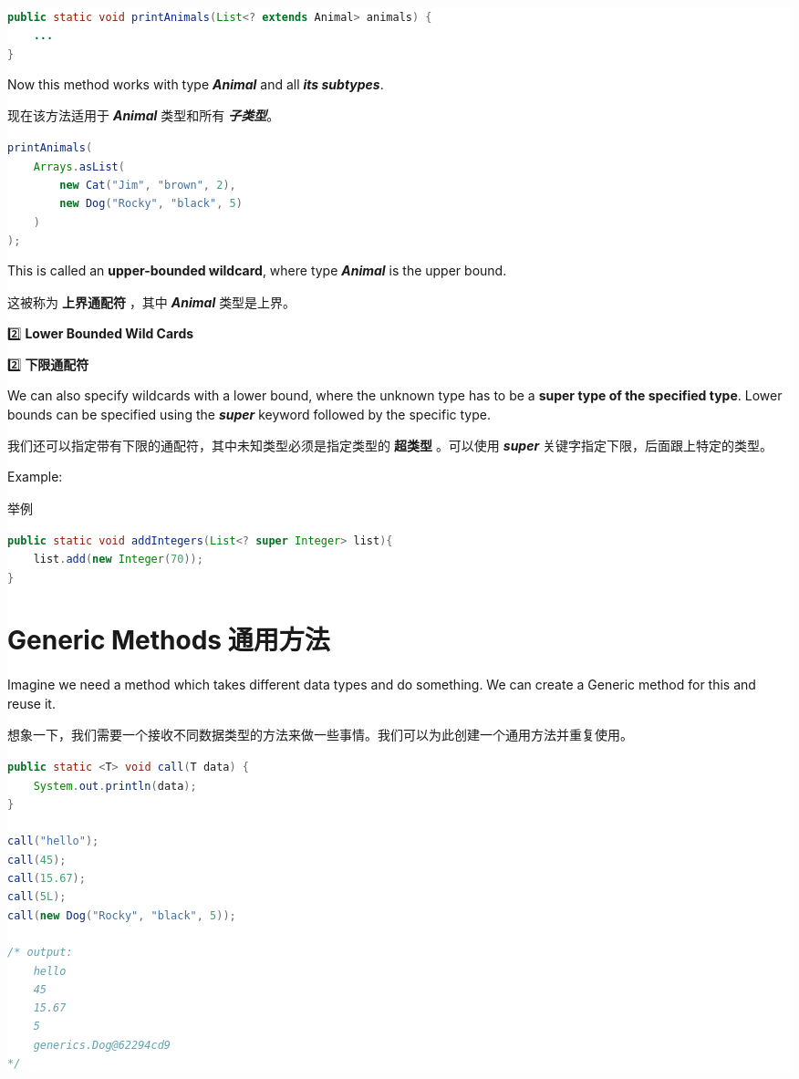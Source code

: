 ```java
public static void printAnimals(List<? extends Animal> animals) {  
    ...  
}
```

Now this method works with type **_Animal_** and all **_its subtypes_**.

现在该方法适用于 **_Animal_**  类型和所有 **_子类型_**。

```java
printAnimals(  
    Arrays.asList(  
        new Cat("Jim", "brown", 2),  
        new Dog("Rocky", "black", 5)  
    )  
);
```

This is called an **upper-bounded wildcard**, where type **_Animal_** is the upper bound.

这被称为 **上界通配符** ，其中 **_Animal_** 类型是上界。

2️⃣ **Lower Bounded Wild Cards**

2️⃣ **下限通配符**

We can also specify wildcards with a lower bound, where the unknown type has to be a **super type of the specified type**. Lower bounds can be specified using the **_super_** keyword followed by the specific type.

我们还可以指定带有下限的通配符，其中未知类型必须是指定类型的 **超类型** 。可以使用 **_super_** 关键字指定下限，后面跟上特定的类型。

Example:

举例

```java
public static void addIntegers(List<? super Integer> list){  
    list.add(new Integer(70));  
}
```

# Generic Methods 通用方法

Imagine we need a method which takes different data types and do something. We can create a Generic method for this and reuse it.

想象一下，我们需要一个接收不同数据类型的方法来做一些事情。我们可以为此创建一个通用方法并重复使用。

```java
public static <T> void call(T data) {  
    System.out.println(data);  
}  

call("hello");  
call(45);  
call(15.67);  
call(5L);  
call(new Dog("Rocky", "black", 5));  
  
/* output:  
    hello  
    45  
    15.67  
    5  
    generics.Dog@62294cd9  
*/ 
```
